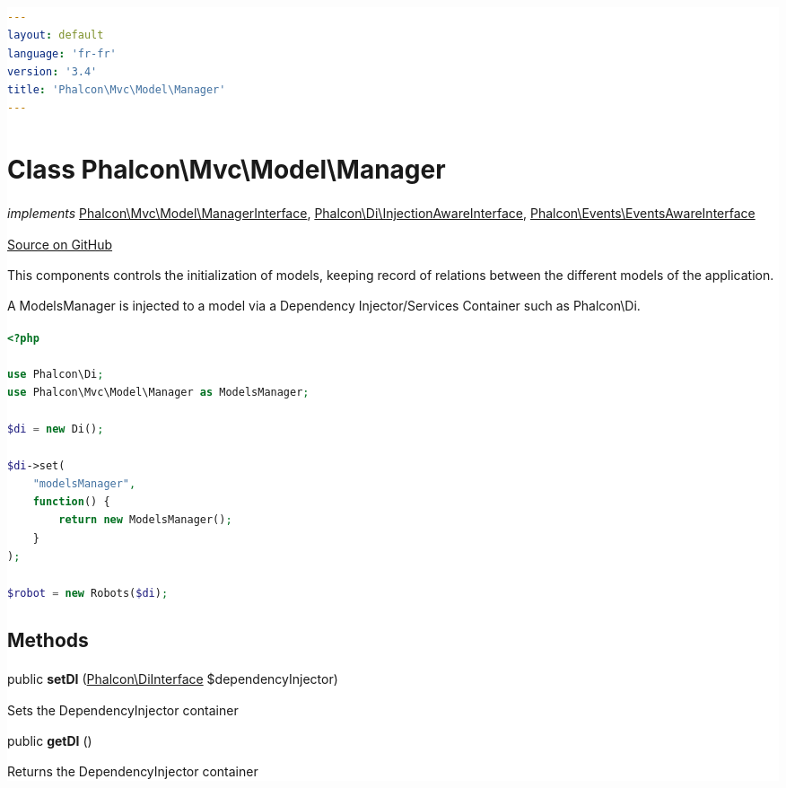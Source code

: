 ```yaml
---
layout: default
language: 'fr-fr'
version: '3.4'
title: 'Phalcon\Mvc\Model\Manager'
---
```

# Class **Phalcon\Mvc\Model\Manager**

*implements* [Phalcon\Mvc\Model\ManagerInterface](/3.4/en/api/Phalcon_Mvc_Model_ManagerInterface), [Phalcon\Di\InjectionAwareInterface](/3.4/en/api/Phalcon_Di), [Phalcon\Events\EventsAwareInterface](/3.4/en/api/Phalcon_Events)

<a href="https://github.com/phalcon/cphalcon/tree/v3.4.0/phalcon/mvc/model/manager.zep" class="btn btn-default btn-sm">Source on GitHub</a>

This components controls the initialization of models, keeping record of relations
between the different models of the application.

A ModelsManager is injected to a model via a Dependency Injector/Services Container such as Phalcon\Di.

```php
<?php

use Phalcon\Di;
use Phalcon\Mvc\Model\Manager as ModelsManager;

$di = new Di();

$di->set(
    "modelsManager",
    function() {
        return new ModelsManager();
    }
);

$robot = new Robots($di);

```


## Methods
public  **setDI** ([Phalcon\DiInterface](/3.4/en/api/Phalcon_Di) $dependencyInjector)

Sets the DependencyInjector container



public  **getDI** ()

Returns the DependencyInjector container
